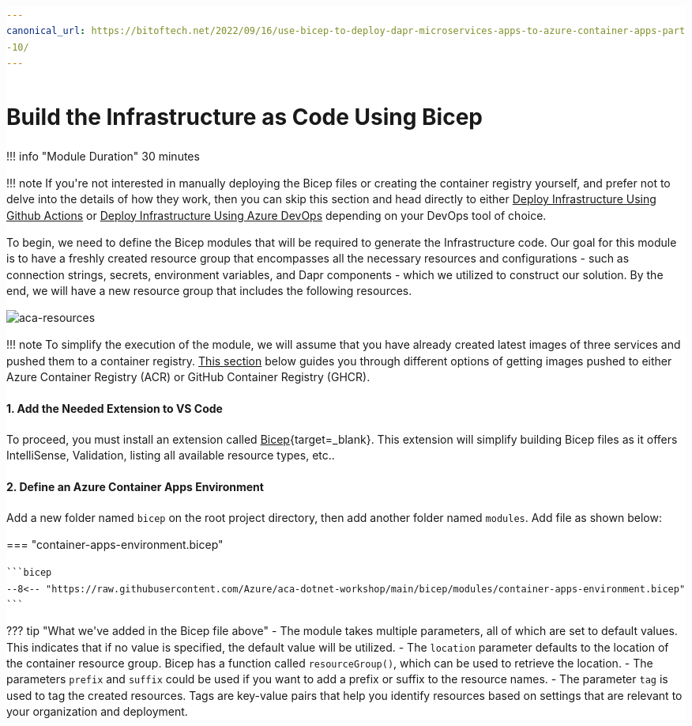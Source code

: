 ```yaml
---
canonical_url: https://bitoftech.net/2022/09/16/use-bicep-to-deploy-dapr-microservices-apps-to-azure-container-apps-part-10/
---
```


# Build the Infrastructure as Code Using Bicep

!!! info "Module Duration"
    30 minutes

!!! note
    If you're not interested in manually deploying the Bicep files or creating the container registry yourself, and prefer not to delve into the details of how they work, then you can skip this section and head directly to either [Deploy Infrastructure Using Github Actions](../../aca/10-aca-iac-bicep/ci-cd-git-action.md) or [Deploy Infrastructure Using Azure DevOps](../../aca/10-aca-iac-bicep/ci-cd-azdo.md) depending on your DevOps tool of choice.

To begin, we need to define the Bicep modules that will be required to generate the Infrastructure code. Our goal for this module is to have a freshly created resource group that encompasses all the necessary resources and configurations - such as connection strings, secrets, environment variables, and Dapr components - which we utilized to construct our solution. By the end, we will have a new resource group that includes the following resources.

![aca-resources](../../assets/images/10-aca-iac-bicep/aca-rescources.jpg)

!!! note
    To simplify the execution of the module, we will assume that you have already created latest images of three services and pushed them to a container registry. [This section](#deploy-the-infrastructure-and-create-the-components) below guides you through
    different options of getting images pushed to either Azure Container Registry (ACR) or GitHub Container Registry (GHCR).

#### 1. Add the Needed Extension to VS Code

To proceed, you must install an extension called [Bicep](https://marketplace.visualstudio.com/items?itemName=ms-azuretools.vscode-bicep){target=_blank}. This extension will simplify building Bicep files as it offers IntelliSense, Validation, listing all available resource types, etc..

#### 2. Define an Azure Container Apps Environment

Add a new folder named `bicep` on the root project directory, then add another folder named `modules`. Add file as shown below:

=== "container-apps-environment.bicep"

    ```bicep
    --8<-- "https://raw.githubusercontent.com/Azure/aca-dotnet-workshop/main/bicep/modules/container-apps-environment.bicep"
    ```

??? tip "What we've added in the Bicep file above"
    - The module takes multiple parameters, all of which are set to default values. This indicates that if no value is specified, the default value will be utilized.
    - The `location` parameter defaults to the location of the container resource group. Bicep has a function called `resourceGroup()`, which can be used to retrieve the location.
    - The parameters `prefix` and `suffix` could be used if you want to add a prefix or suffix to the resource names.
    - The parameter `tag` is used to tag the created resources. Tags are key-value pairs that help you identify resources based on settings that are relevant to your organization and deployment.